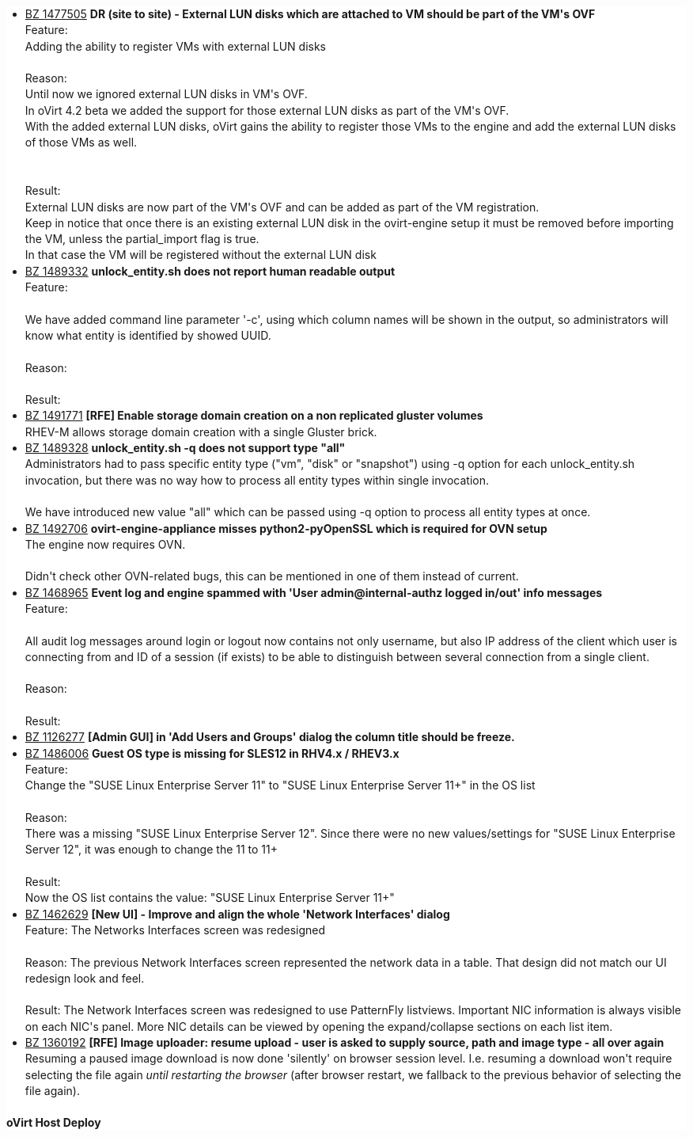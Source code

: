  - [BZ 1477505](https://bugzilla.redhat.com/show_bug.cgi?id=1477505) <b>DR (site to site) - External LUN disks which are attached to VM should be part of the VM's OVF</b><br>Feature: <br>Adding the ability to register VMs with external LUN disks <br><br>Reason: <br>Until now we ignored external LUN disks in VM's OVF.<br>In oVirt 4.2 beta we added the support for those external LUN disks as part of the VM's OVF.<br>With the added external LUN disks, oVirt gains the ability to register those VMs to the engine and add the external LUN disks of those VMs as well.<br><br><br>Result: <br>External LUN disks are now part of the VM's OVF and can be added as part of the VM registration.<br>Keep in notice that once there is an existing external LUN disk in the ovirt-engine setup it must be removed before importing the VM, unless the partial_import flag is true.<br>In that case the VM will be registered without the external LUN disk
 - [BZ 1489332](https://bugzilla.redhat.com/show_bug.cgi?id=1489332) <b>unlock_entity.sh does not report human readable output</b><br>Feature: <br><br>We have added command line parameter '-c', using which column names will be shown in the output, so administrators will know what entity is identified by showed UUID.<br><br>Reason: <br><br>Result:
 - [BZ 1491771](https://bugzilla.redhat.com/show_bug.cgi?id=1491771) <b>[RFE] Enable storage domain creation on a non replicated gluster volumes</b><br>RHEV-M allows storage domain creation with a single Gluster brick.
 - [BZ 1489328](https://bugzilla.redhat.com/show_bug.cgi?id=1489328) <b>unlock_entity.sh -q does not support type "all"</b><br>Administrators had to pass specific entity type ("vm", "disk" or "snapshot") using -q option for each unlock_entity.sh invocation, but there was no way how to process all entity types within single invocation.<br><br>We have introduced new value "all" which can be passed using -q option to process all entity types at once.
 - [BZ 1492706](https://bugzilla.redhat.com/show_bug.cgi?id=1492706) <b>ovirt-engine-appliance misses python2-pyOpenSSL which is required for OVN setup</b><br>The engine now requires OVN.<br><br>Didn't check other OVN-related bugs, this can be mentioned in one of them instead of current.
 - [BZ 1468965](https://bugzilla.redhat.com/show_bug.cgi?id=1468965) <b>Event log and engine spammed with 'User admin@internal-authz logged in/out' info messages</b><br>Feature: <br><br>All audit log messages around login or logout now contains not only username, but also IP address of the client which user is connecting from and ID of a session (if exists) to be able to distinguish between several connection from a single client.<br><br>Reason: <br><br>Result:
 - [BZ 1126277](https://bugzilla.redhat.com/show_bug.cgi?id=1126277) <b>[Admin GUI] in 'Add Users and Groups' dialog the column title should be freeze.</b><br>
 - [BZ 1486006](https://bugzilla.redhat.com/show_bug.cgi?id=1486006) <b>Guest OS type is missing for SLES12 in RHV4.x / RHEV3.x</b><br>Feature: <br>Change the "SUSE Linux Enterprise Server 11" to "SUSE Linux Enterprise Server 11+" in the OS list<br><br>Reason: <br>There was a missing "SUSE Linux Enterprise Server 12". Since there were no new values/settings for "SUSE Linux Enterprise Server 12", it was enough to change the 11 to 11+<br><br>Result: <br>Now the OS list contains the value: "SUSE Linux Enterprise Server 11+"
 - [BZ 1462629](https://bugzilla.redhat.com/show_bug.cgi?id=1462629) <b>[New UI] - Improve and align the whole 'Network Interfaces' dialog</b><br>Feature: The Networks Interfaces screen was redesigned<br><br>Reason: The previous Network Interfaces screen represented the network data in a table. That design did not match our UI redesign look and feel.<br><br>Result: The Network Interfaces screen was redesigned to use PatternFly listviews. Important NIC information is always visible on each NIC's panel. More NIC details can be viewed by opening the expand/collapse sections on each list item.
 - [BZ 1360192](https://bugzilla.redhat.com/show_bug.cgi?id=1360192) <b>[RFE] Image uploader: resume upload -  user is asked to supply source, path and image type - all over again</b><br>Resuming a paused image download is now done 'silently' on browser session level. I.e. resuming a download won't require selecting the file again *until restarting the browser* (after browser restart, we fallback to the previous behavior of selecting the file again).

#### oVirt Host Deploy
